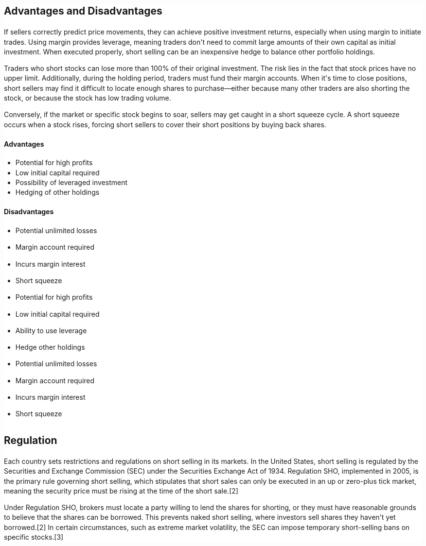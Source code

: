 ## Advantages and Disadvantages

If sellers correctly predict price movements, they can achieve positive investment returns, especially when using margin to initiate trades. Using margin provides leverage, meaning traders don't need to commit large amounts of their own capital as initial investment. When executed properly, short selling can be an inexpensive hedge to balance other portfolio holdings.

Traders who short stocks can lose more than 100% of their original investment. The risk lies in the fact that stock prices have no upper limit. Additionally, during the holding period, traders must fund their margin accounts. When it's time to close positions, short sellers may find it difficult to locate enough shares to purchase—either because many other traders are also shorting the stock, or because the stock has low trading volume.

Conversely, if the market or specific stock begins to soar, sellers may get caught in a short squeeze cycle. A short squeeze occurs when a stock rises, forcing short sellers to cover their short positions by buying back shares.

#### Advantages

- Potential for high profits
- Low initial capital required
- Possibility of leveraged investment
- Hedging of other holdings

#### Disadvantages

- Potential unlimited losses
- Margin account required
- Incurs margin interest
- Short squeeze

- Potential for high profits
- Low initial capital required
- Ability to use leverage
- Hedge other holdings

- Potential unlimited losses
- Margin account required
- Incurs margin interest
- Short squeeze

## Regulation

Each country sets restrictions and regulations on short selling in its markets. In the United States, short selling is regulated by the Securities and Exchange Commission (SEC) under the Securities Exchange Act of 1934. Regulation SHO, implemented in 2005, is the primary rule governing short selling, which stipulates that short sales can only be executed in an up or zero-plus tick market, meaning the security price must be rising at the time of the short sale.[2]

Under Regulation SHO, brokers must locate a party willing to lend the shares for shorting, or they must have reasonable grounds to believe that the shares can be borrowed. This prevents naked short selling, where investors sell shares they haven't yet borrowed.[2] In certain circumstances, such as extreme market volatility, the SEC can impose temporary short-selling bans on specific stocks.[3]
